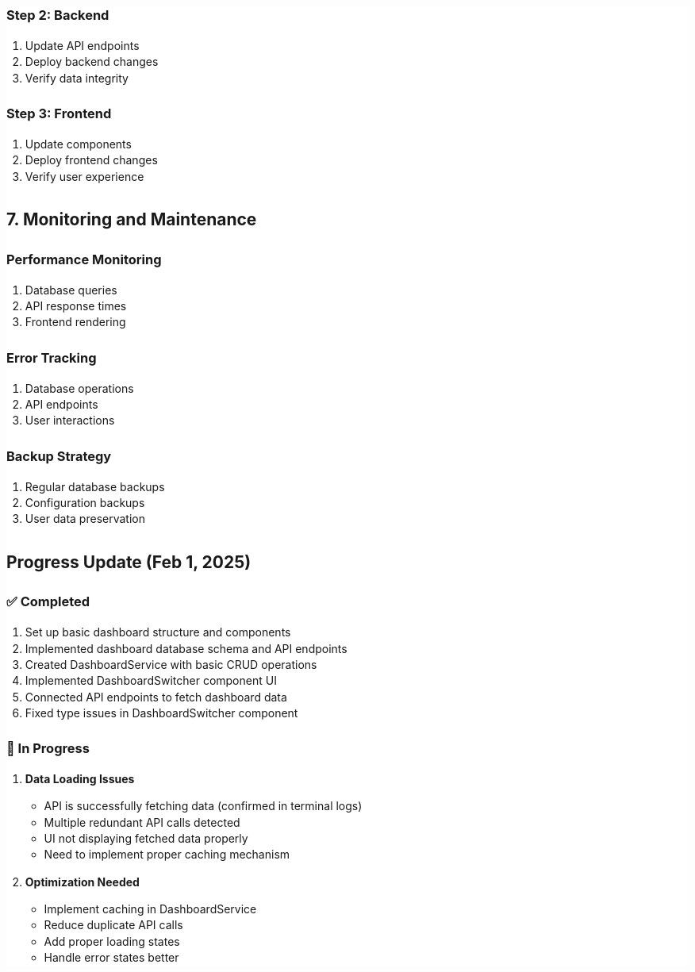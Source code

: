 ### Step 2: Backend
1. Update API endpoints
2. Deploy backend changes
3. Verify data integrity

### Step 3: Frontend
1. Update components
2. Deploy frontend changes
3. Verify user experience

## 7. Monitoring and Maintenance

### Performance Monitoring
1. Database queries
2. API response times
3. Frontend rendering

### Error Tracking
1. Database operations
2. API endpoints
3. User interactions

### Backup Strategy
1. Regular database backups
2. Configuration backups
3. User data preservation

## Progress Update (Feb 1, 2025)

### ✅ Completed
1. Set up basic dashboard structure and components
2. Implemented dashboard database schema and API endpoints
3. Created DashboardService with basic CRUD operations
4. Implemented DashboardSwitcher component UI
5. Connected API endpoints to fetch dashboard data
6. Fixed type issues in DashboardSwitcher component

### 🚧 In Progress
1. **Data Loading Issues**
   - API is successfully fetching data (confirmed in terminal logs)
   - Multiple redundant API calls detected
   - UI not displaying fetched data properly
   - Need to implement proper caching mechanism

2. **Optimization Needed**
   - Implement caching in DashboardService
   - Reduce duplicate API calls
   - Add proper loading states
   - Handle error states better
